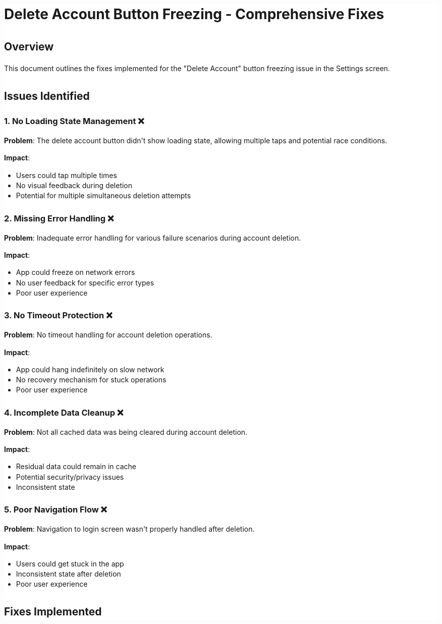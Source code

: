 # Delete Account Button Freezing - Comprehensive Fixes

## Overview
This document outlines the fixes implemented for the "Delete Account" button freezing issue in the Settings screen.

## Issues Identified

### 1. No Loading State Management ❌
**Problem**: The delete account button didn't show loading state, allowing multiple taps and potential race conditions.

**Impact**:
- Users could tap multiple times
- No visual feedback during deletion
- Potential for multiple simultaneous deletion attempts

### 2. Missing Error Handling ❌
**Problem**: Inadequate error handling for various failure scenarios during account deletion.

**Impact**:
- App could freeze on network errors
- No user feedback for specific error types
- Poor user experience

### 3. No Timeout Protection ❌
**Problem**: No timeout handling for account deletion operations.

**Impact**:
- App could hang indefinitely on slow network
- No recovery mechanism for stuck operations
- Poor user experience

### 4. Incomplete Data Cleanup ❌
**Problem**: Not all cached data was being cleared during account deletion.

**Impact**:
- Residual data could remain in cache
- Potential security/privacy issues
- Inconsistent state

### 5. Poor Navigation Flow ❌
**Problem**: Navigation to login screen wasn't properly handled after deletion.

**Impact**:
- Users could get stuck in the app
- Inconsistent state after deletion
- Poor user experience

## Fixes Implemented
